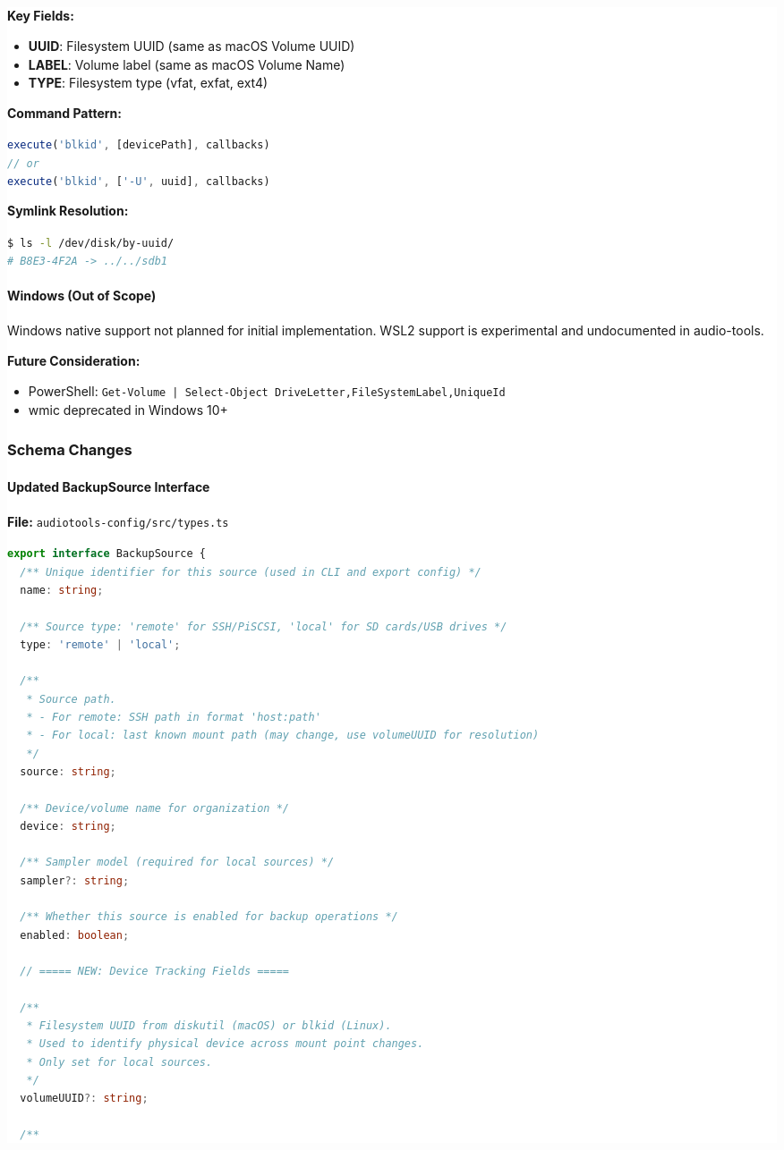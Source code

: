 **Key Fields:**
- **UUID**: Filesystem UUID (same as macOS Volume UUID)
- **LABEL**: Volume label (same as macOS Volume Name)
- **TYPE**: Filesystem type (vfat, exfat, ext4)

**Command Pattern:**
```typescript
execute('blkid', [devicePath], callbacks)
// or
execute('blkid', ['-U', uuid], callbacks)
```

**Symlink Resolution:**
```bash
$ ls -l /dev/disk/by-uuid/
# B8E3-4F2A -> ../../sdb1
```

#### Windows (Out of Scope)

Windows native support not planned for initial implementation. WSL2 support is experimental and undocumented in audio-tools.

**Future Consideration:**
- PowerShell: `Get-Volume | Select-Object DriveLetter,FileSystemLabel,UniqueId`
- wmic deprecated in Windows 10+

### Schema Changes

#### Updated BackupSource Interface

**File:** `audiotools-config/src/types.ts`

```typescript
export interface BackupSource {
  /** Unique identifier for this source (used in CLI and export config) */
  name: string;

  /** Source type: 'remote' for SSH/PiSCSI, 'local' for SD cards/USB drives */
  type: 'remote' | 'local';

  /**
   * Source path.
   * - For remote: SSH path in format 'host:path'
   * - For local: last known mount path (may change, use volumeUUID for resolution)
   */
  source: string;

  /** Device/volume name for organization */
  device: string;

  /** Sampler model (required for local sources) */
  sampler?: string;

  /** Whether this source is enabled for backup operations */
  enabled: boolean;

  // ===== NEW: Device Tracking Fields =====

  /**
   * Filesystem UUID from diskutil (macOS) or blkid (Linux).
   * Used to identify physical device across mount point changes.
   * Only set for local sources.
   */
  volumeUUID?: string;

  /**
```